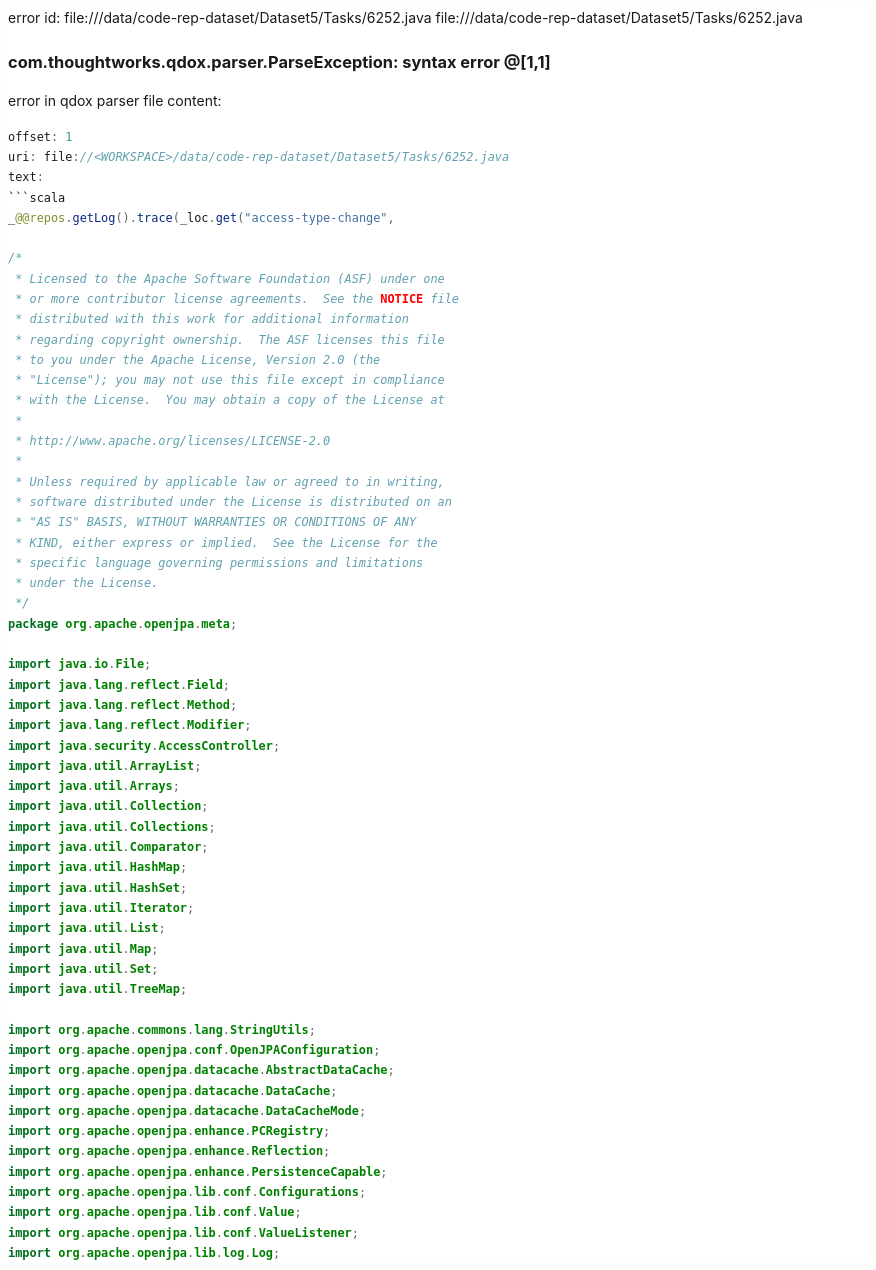 error id: file://<WORKSPACE>/data/code-rep-dataset/Dataset5/Tasks/6252.java
file://<WORKSPACE>/data/code-rep-dataset/Dataset5/Tasks/6252.java
### com.thoughtworks.qdox.parser.ParseException: syntax error @[1,1]

error in qdox parser
file content:
```java
offset: 1
uri: file://<WORKSPACE>/data/code-rep-dataset/Dataset5/Tasks/6252.java
text:
```scala
_@@repos.getLog().trace(_loc.get("access-type-change",

/*
 * Licensed to the Apache Software Foundation (ASF) under one
 * or more contributor license agreements.  See the NOTICE file
 * distributed with this work for additional information
 * regarding copyright ownership.  The ASF licenses this file
 * to you under the Apache License, Version 2.0 (the
 * "License"); you may not use this file except in compliance
 * with the License.  You may obtain a copy of the License at
 *
 * http://www.apache.org/licenses/LICENSE-2.0
 *
 * Unless required by applicable law or agreed to in writing,
 * software distributed under the License is distributed on an
 * "AS IS" BASIS, WITHOUT WARRANTIES OR CONDITIONS OF ANY
 * KIND, either express or implied.  See the License for the
 * specific language governing permissions and limitations
 * under the License.    
 */
package org.apache.openjpa.meta;

import java.io.File;
import java.lang.reflect.Field;
import java.lang.reflect.Method;
import java.lang.reflect.Modifier;
import java.security.AccessController;
import java.util.ArrayList;
import java.util.Arrays;
import java.util.Collection;
import java.util.Collections;
import java.util.Comparator;
import java.util.HashMap;
import java.util.HashSet;
import java.util.Iterator;
import java.util.List;
import java.util.Map;
import java.util.Set;
import java.util.TreeMap;

import org.apache.commons.lang.StringUtils;
import org.apache.openjpa.conf.OpenJPAConfiguration;
import org.apache.openjpa.datacache.AbstractDataCache;
import org.apache.openjpa.datacache.DataCache;
import org.apache.openjpa.datacache.DataCacheMode;
import org.apache.openjpa.enhance.PCRegistry;
import org.apache.openjpa.enhance.Reflection;
import org.apache.openjpa.enhance.PersistenceCapable;
import org.apache.openjpa.lib.conf.Configurations;
import org.apache.openjpa.lib.conf.Value;
import org.apache.openjpa.lib.conf.ValueListener;
import org.apache.openjpa.lib.log.Log;
```